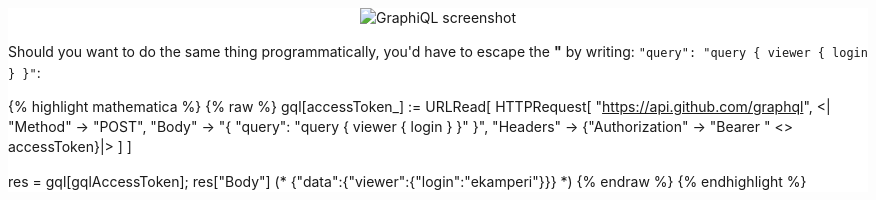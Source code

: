 <p align="center">
<img style="width: 75%; height: 75%" src="{{ site.url }}/images/graphiql.png" alt="GraphiQL screenshot">
</p>

Should you want to do the same thing programmatically, you'd have to escape the **"** by writing: `"query": "query { viewer { login } }"`:

{% highlight mathematica %}
{% raw %}
gql[accessToken_] :=
 URLRead[
  HTTPRequest[
   "https://api.github.com/graphql",
   <|
    "Method" -> "POST",
    "Body" -> "{
     		\"query\": \"query { viewer { login } }\"
     	}",
    "Headers" -> {"Authorization" -> "Bearer " <> accessToken}|>
   ]
  ]

res = gql[gqlAccessToken];
res["Body"]
(* {"data":{"viewer":{"login":"ekamperi"}}} *)
{% endraw %}
{% endhighlight %}
